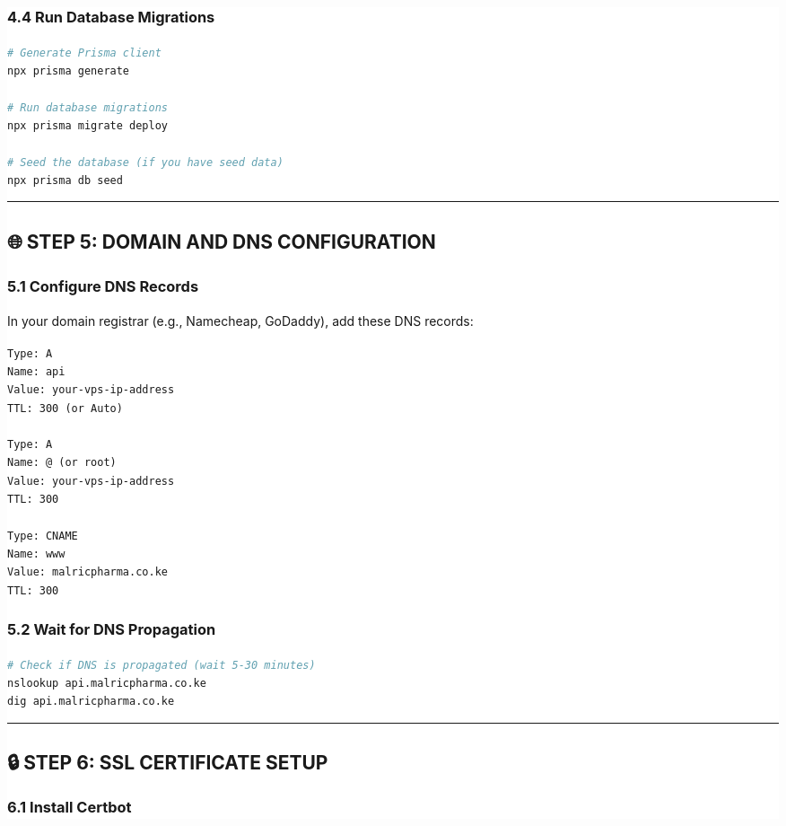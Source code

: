 ### 4.4 Run Database Migrations

```bash
# Generate Prisma client
npx prisma generate

# Run database migrations
npx prisma migrate deploy

# Seed the database (if you have seed data)
npx prisma db seed
```

---

## 🌐 STEP 5: DOMAIN AND DNS CONFIGURATION

### 5.1 Configure DNS Records

In your domain registrar (e.g., Namecheap, GoDaddy), add these DNS records:

```
Type: A
Name: api
Value: your-vps-ip-address
TTL: 300 (or Auto)

Type: A
Name: @ (or root)
Value: your-vps-ip-address
TTL: 300

Type: CNAME
Name: www
Value: malricpharma.co.ke
TTL: 300
```

### 5.2 Wait for DNS Propagation

```bash
# Check if DNS is propagated (wait 5-30 minutes)
nslookup api.malricpharma.co.ke
dig api.malricpharma.co.ke
```

---

## 🔒 STEP 6: SSL CERTIFICATE SETUP

### 6.1 Install Certbot
